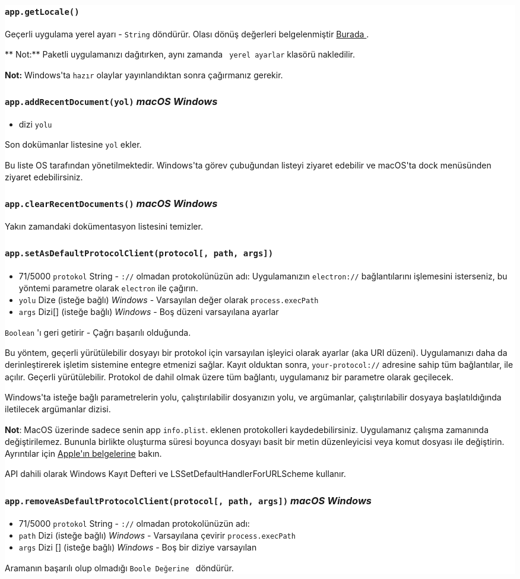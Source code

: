 ### `app.getLocale()`

Geçerli uygulama yerel ayarı - `String` döndürür. Olası dönüş değerleri belgelenmiştir [ Burada ](locales.md).

** Not:** Paketli uygulamanızı dağıtırken, aynı zamanda ` yerel ayarlar` klasörü nakledilir.

**Not:** Windows'ta `hazır` olaylar yayınlandıktan sonra çağırmanız gerekir.

### `app.addRecentDocument(yol)` *macOS* *Windows*

* dizi `yolu`

Son dokümanlar listesine `yol` ekler.

Bu liste OS tarafından yönetilmektedir. Windows'ta görev çubuğundan listeyi ziyaret edebilir ve macOS'ta dock menüsünden ziyaret edebilirsiniz.

### `app.clearRecentDocuments()` *macOS* *Windows*

Yakın zamandaki dokümentasyon listesini temizler.

### `app.setAsDefaultProtocolClient(protocol[, path, args])`

* 71/5000 `protokol` String - `://` olmadan protokolünüzün adı: Uygulamanızın `electron://` bağlantılarını işlemesini isterseniz, bu yöntemi parametre olarak `electron` ile çağırın.
* `yolu` Dize (isteğe bağlı) *Windows* - Varsayılan değer olarak `process.execPath`
* `args` Dizi[] (isteğe bağlı) *Windows* - Boş düzeni varsayılana ayarlar

`Boolean` 'ı geri getirir - Çağrı başarılı olduğunda.

Bu yöntem, geçerli yürütülebilir dosyayı bir protokol için varsayılan işleyici olarak ayarlar (aka URI düzeni). Uygulamanızı daha da derinleştirerek işletim sistemine entegre etmenizi sağlar. Kayıt olduktan sonra, `your-protocol://` adresine sahip tüm bağlantılar, ile açılır. Geçerli yürütülebilir. Protokol de dahil olmak üzere tüm bağlantı, uygulamanız bir parametre olarak geçilecek.

Windows'ta isteğe bağlı parametrelerin yolu, çalıştırılabilir dosyanızın yolu, ve argümanlar, çalıştırılabilir dosyaya başlatıldığında iletilecek argümanlar dizisi.

**Not**: MacOS üzerinde sadece senin app `info.plist`. eklenen protokolleri kaydedebilirsiniz. Uygulamanız çalışma zamanında değiştirilemez. Bununla birlikte oluşturma süresi boyunca dosyayı basit bir metin düzenleyicisi veya komut dosyası ile değiştirin. Ayrıntılar için [Apple'ın belgelerine](https://developer.apple.com/library/ios/documentation/General/Reference/InfoPlistKeyReference/Articles/CoreFoundationKeys.html#//apple_ref/doc/uid/TP40009249-102207-TPXREF115) bakın.

API dahili olarak Windows Kayıt Defteri ve LSSetDefaultHandlerForURLScheme kullanır.

### `app.removeAsDefaultProtocolClient(protocol[, path, args])` *macOS* *Windows*

* 71/5000 `protokol` String - `://` olmadan protokolünüzün adı:
* `path` Dizi (isteğe bağlı) *Windows* - Varsayılana çevirir `process.execPath`
* `args` Dizi [] (isteğe bağlı) *Windows* - Boş bir diziye varsayılan

Aramanın başarılı olup olmadığı `Boole Değerine ` döndürür.
